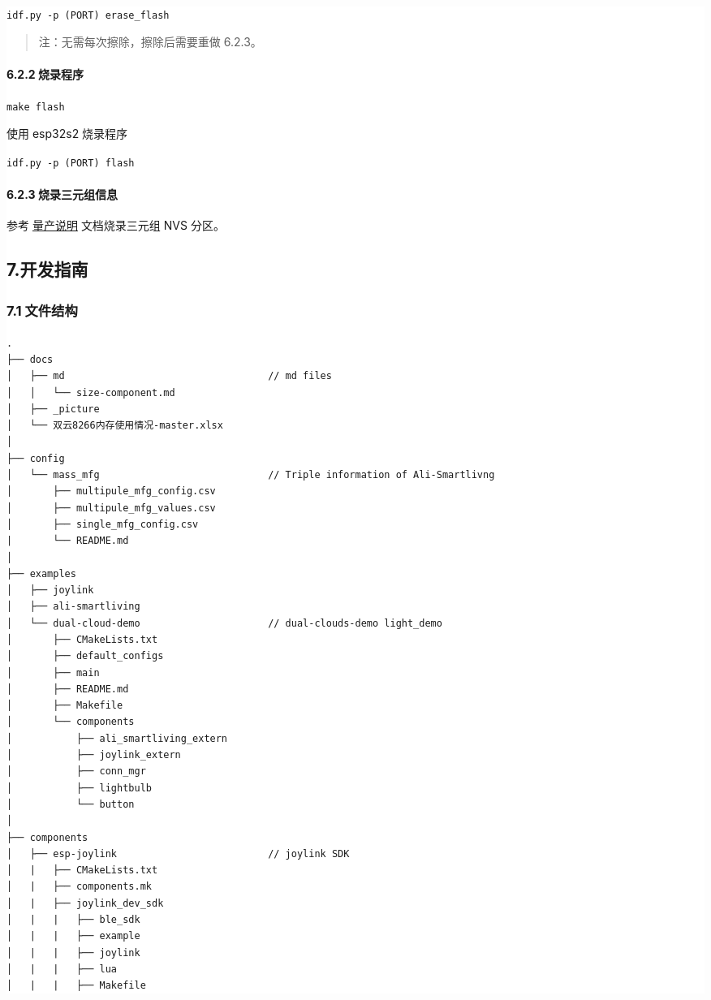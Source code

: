 ```
idf.py -p (PORT) erase_flash
```

> 注：无需每次擦除，擦除后需要重做 6.2.3。

#### 6.2.2 烧录程序

```
make flash
```

使用 esp32s2 烧录程序

```
idf.py -p (PORT) flash
```

#### <span id = "mass">6.2.3 烧录三元组信息</span>

参考 [量产说明](./config/mass_mfg/README.md) 文档烧录三元组 NVS 分区。

## <span id = "Development_Guide">7.开发指南</span>

### 7.1 文件结构

```
.
├── docs
│   ├── md                                   // md files
│   │   └── size-component.md
│   ├── _picture
│   └── 双云8266内存使用情况-master.xlsx
│
├── config                                   
│   └── mass_mfg                             // Triple information of Ali-Smartlivng
│       ├── multipule_mfg_config.csv
│       ├── multipule_mfg_values.csv
│       ├── single_mfg_config.csv
|       └── README.md
│   
├── examples
│   ├── joylink 
│   ├── ali-smartliving  
│   └── dual-cloud-demo                      // dual-clouds-demo light_demo
│       ├── CMakeLists.txt
│       ├── default_configs                           
│       ├── main
│       ├── README.md
│       ├── Makefile
│       └── components
│           ├── ali_smartliving_extern
│           ├── joylink_extern
│           ├── conn_mgr
│           ├── lightbulb
│           └── button
│   
├── components                 
│   ├── esp-joylink                          // joylink SDK
│   |	├── CMakeLists.txt
│   |	├── components.mk
│   |	├── joylink_dev_sdk
│   |	|   ├── ble_sdk
│   |	|   ├── example
│   |	|   ├── joylink
│   |	|   ├── lua
│   |	|   ├── Makefile
```